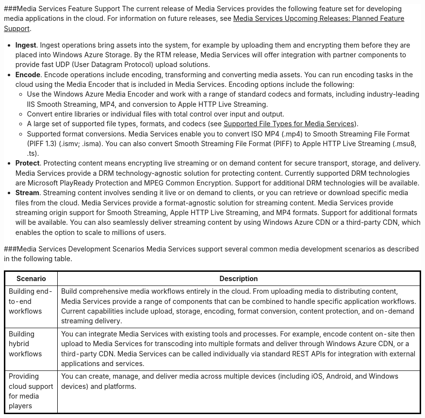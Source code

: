 ###Media Services Feature Support
The current release of Media Services provides the following feature set for developing media applications in the cloud. For information on future releases, see [Media Services Upcoming Releases:  Planned Feature Support][].

- **Ingest**. Ingest operations bring assets into the system, for example by uploading them and encrypting them before they are placed into Windows Azure Storage. By the RTM release, Media Services will offer integration with partner components to provide fast UDP (User Datagram Protocol) upload solutions.
- **Encode**. Encode operations include encoding, transforming and converting media assets. You can run encoding tasks in the cloud using the Media Encoder that is included in Media Services. Encoding options include the following:
   - Use the Windows Azure Media Encoder and work with a range of standard codecs and formats, including industry-leading IIS Smooth Streaming, MP4, and conversion to Apple HTTP Live Streaming.
   - Convert entire libraries or individual files with total control over input and output.
   - A large set of supported file types, formats, and codecs (see [Supported File Types for Media Services][]).
   - Supported format conversions. Media Services enable you to convert ISO MP4 (.mp4) to Smooth Streaming File Format (PIFF 1.3) (.ismv; .isma). You can also convert Smooth Streaming File Format (PIFF) to Apple HTTP Live Streaming (.msu8, .ts).
- **Protect**. Protecting content means encrypting live streaming or on demand content for secure transport, storage, and delivery. Media Services provide a DRM technology-agnostic solution for protecting content.  Currently supported DRM technologies are Microsoft PlayReady Protection and MPEG Common Encryption. Support for additional DRM technologies will be available. 
- **Stream**. Streaming content involves sending it live or on demand to clients, or you can retrieve or download specific media files from the cloud. Media Services provide a format-agnostic solution for streaming content.  Media Services provide  streaming origin support for Smooth Streaming, Apple HTTP Live Streaming, and MP4 formats. Support for additional formats will be available. You can also seamlessly deliver streaming content by using Windows Azure CDN or a third-party CDN, which enables the option  to scale to millions of users.   

###Media Services Development Scenarios
Media Services support several common media development scenarios as described in the following table. 
<table border="2" cellspacing="0" cellpadding="5" style="border: 2px solid #000000;">
  <thead>
    <tr>
       <th>Scenario</th>
       <th>Description</th>
    </tr>
  </thead>
  <tbody>
    <tr>
        <td>Building end-to-end workflows</td>
        <td>Build comprehensive media workflows entirely in the cloud. From uploading media to distributing content, Media Services provide a range of components that can be combined to handle specific application workflows. Current capabilities include upload, storage, encoding, format conversion, content protection, and on-demand streaming delivery.</td>
    </tr>
    <tr>
        <td>Building hybrid workflows</td>
        <td>You can integrate Media Services with existing tools and processes. For example, encode content on-site then upload to Media Services for transcoding into multiple formats and deliver through Windows Azure CDN, or a third-party CDN. Media Services can be called individually via standard REST APIs for integration with external applications and services.</td>
    </tr>
    <tr>
        <td>Providing cloud support for media players</td>
        <td>You can create, manage, and deliver media across multiple devices (including iOS, Android, and Windows devices) and platforms.</td>
    </tr>
  </tbody>
</table>


  [What Are Media Services?]: #what-are
  [Setting Up a Windows Azure Account for Media Services]: #setup-account
  [Setting up for Media Services Development]: #setup-dev
  [How to: Connect to Media Services Programmatically]: #connect
  [How to: Create an Encrypted Asset and Upload to Storage]: #create-asset
  [How to: Get a Media Processor Instance]: #get-mediaproc
  [How to: Encode an Asset]: #encode-asset
  [How to: Protect an Asset with PlayReady Protection]: #playready
  [How to: Manage Assets in Storage]: #manage-asset
  [How to: Deliver an Asset by Download]: #download-asset
  [How to: Deliver Streaming Content]: #stream-asset
  [How to: Deliver Apple HLS Streaming Content]: #stream-HLS
  [How to: Enable Windows Azure CDN]: #enable-cdn
  [Next Steps]: #next-steps
  [Building Applications with the Windows Azure Media Services REST API]: http://go.microsoft.com/fwlink/?linkid=252967
  [Open Data Protocol]: http://odata.org/
  [WCF Data Services 5.0 for OData v3]: http://www.microsoft.com/download/en/details.aspx?id=29306
  [Windows Azure Marketplace]: https://datamarket.azure.com/
  [Media Services Client Development]: http://social.msdn.microsoft.com/Forums/en-US/MediaServices/thread/e9092ec6-2dfc-44cb-adce-1dc935309d2a
  [Media Services Preview:  Supported Features]: http://social.msdn.microsoft.com/Forums/en-US/MediaServices/thread/eb946433-16f2-4eac-834d-4057335233e0
  [Media Services Upcoming Releases:  Planned Feature Support]: http://social.msdn.microsoft.com/Forums/en-US/MediaServices/thread/431ef036-0939-4784-a939-0ecb31151ded
  [Media Services Preview Account Setup]: http://go.microsoft.com/fwlink/?linkid=247287
  [Windows Azure Media Services SDK for .NET]: http://go.microsoft.com/fwlink/?LinkID=256500
  [Web Platform Installer]: http://go.microsoft.com/fwlink/?linkid=255386
  [Installing the Windows Azure SDK on Windows 8]: http://www.windowsazure.com/en-us/develop/net/other-resources/windows-azure-on-windows-8/
  [Windows Azure Media Services Documentation]: http://go.microsoft.com/fwlink/?linkid=245437
  [Getting Started with the Windows Azure CDN]: http://msdn.microsoft.com/en-us/library/windowsazure/ff919705.aspx
  [Media Services Forum]: http://social.msdn.microsoft.com/Forums/en-US/MediaServices/threads
  [Getting Started with the Media Services SDK for .NET]: http://go.microsoft.com/fwlink/?linkid=252966
  [Building Applications with the Media Services SDK for .NET]: http://go.microsoft.com/fwlink/?linkid=247821
  [Windows Azure Management Portal]: https://windows.azure.com/
  [How to Create a Media Services Account]: http://go.microsoft.com/fwlink/?linkid=256662
  [Supported File Types for Media Services]: http://msdn.microsoft.com/en-us/library/hh973634
  [MediaServices@Microsoft.com]: mailto:MediaServices@Microsoft.com
  [Media Services Architecture]: ../../../DevCenter/dotNet/Media/wams-01.png
  [Visual Studio Project Setup]: ../../../DevCenter/dotNet/Media/wams-02.png